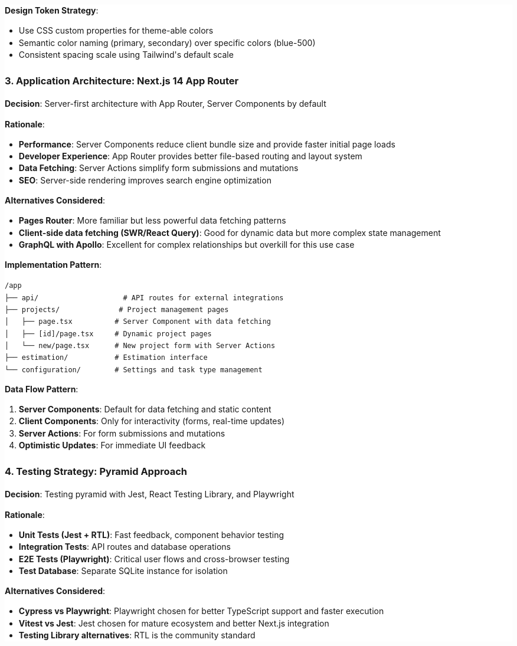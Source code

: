 **Design Token Strategy**:
- Use CSS custom properties for theme-able colors
- Semantic color naming (primary, secondary) over specific colors (blue-500)
- Consistent spacing scale using Tailwind's default scale

### 3. Application Architecture: Next.js 14 App Router

**Decision**: Server-first architecture with App Router, Server Components by default

**Rationale**:
- **Performance**: Server Components reduce client bundle size and provide faster initial page loads
- **Developer Experience**: App Router provides better file-based routing and layout system
- **Data Fetching**: Server Actions simplify form submissions and mutations
- **SEO**: Server-side rendering improves search engine optimization

**Alternatives Considered**:
- **Pages Router**: More familiar but less powerful data fetching patterns
- **Client-side data fetching (SWR/React Query)**: Good for dynamic data but more complex state management
- **GraphQL with Apollo**: Excellent for complex relationships but overkill for this use case

**Implementation Pattern**:
```
/app
├── api/                    # API routes for external integrations
├── projects/              # Project management pages
│   ├── page.tsx          # Server Component with data fetching
│   ├── [id]/page.tsx     # Dynamic project pages
│   └── new/page.tsx      # New project form with Server Actions
├── estimation/           # Estimation interface
└── configuration/        # Settings and task type management
```

**Data Flow Pattern**:
1. **Server Components**: Default for data fetching and static content
2. **Client Components**: Only for interactivity (forms, real-time updates)
3. **Server Actions**: For form submissions and mutations
4. **Optimistic Updates**: For immediate UI feedback

### 4. Testing Strategy: Pyramid Approach

**Decision**: Testing pyramid with Jest, React Testing Library, and Playwright

**Rationale**:
- **Unit Tests (Jest + RTL)**: Fast feedback, component behavior testing
- **Integration Tests**: API routes and database operations
- **E2E Tests (Playwright)**: Critical user flows and cross-browser testing
- **Test Database**: Separate SQLite instance for isolation

**Alternatives Considered**:
- **Cypress vs Playwright**: Playwright chosen for better TypeScript support and faster execution
- **Vitest vs Jest**: Jest chosen for mature ecosystem and better Next.js integration
- **Testing Library alternatives**: RTL is the community standard
